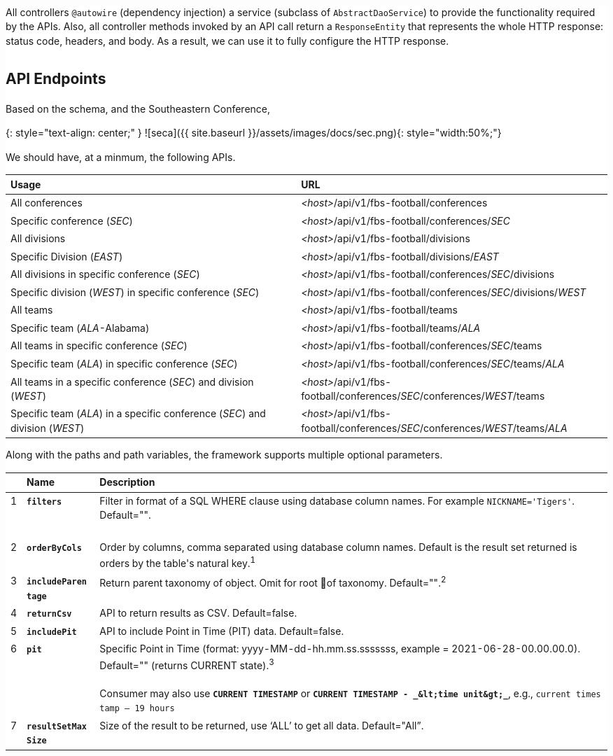 All controllers `@autowire` (dependency injection) a service (subclass of `AbstractDaoService`) to provide the functionality required by the APIs. Also, all controller methods invoked by an API call return a `ResponseEntity` that represents the whole HTTP response: status code, headers, and body. As a result, we can use it to fully configure the HTTP response. 

## API Endpoints

Based on the schema, and the Southeastern Conference, 

{: style="text-align: center;" }
![seca]({{ site.baseurl }}/assets/images/docs/sec.png){: style="width:50%;"}

We should have, at a minmum, the following APIs.

| Usage	                  | URL     |
|:------------------------|:--------|
| All conferences    |    _&lt;host&gt;_/api/v1/fbs-football/conferences |
| Specific conference (_SEC_)    |    _&lt;host&gt;_/api/v1/fbs-football/conferences/_SEC_ |
| All divisions    |    _&lt;host&gt;_/api/v1/fbs-football/divisions |
| Specific Division (_EAST_)   |    _&lt;host&gt;_/api/v1/fbs-football/divisions/_EAST_ |
| All divisions in specific conference (_SEC_)    |    _&lt;host&gt;_/api/v1/fbs-football/conferences/_SEC_/divisions |
| Specific division (_WEST_) in specific conference (_SEC_)  |    _&lt;host&gt;_/api/v1/fbs-football/conferences/_SEC_/divisions/_WEST_ |
| All teams    |    _&lt;host&gt;_/api/v1/fbs-football/teams |
| Specific team (_ALA_-Alabama)  |    _&lt;host&gt;_/api/v1/fbs-football/teams/_ALA_ |
| All teams in specific conference (_SEC_)   |    _&lt;host&gt;_/api/v1/fbs-football/conferences/_SEC_/teams |
| Specific team (_ALA_) in specific conference (_SEC_)  |    _&lt;host&gt;_/api/v1/fbs-football/conferences/_SEC_/teams/_ALA_ |
| All teams in a specific conference (_SEC_) and division (_WEST_)   |    _&lt;host&gt;_/api/v1/fbs-football/conferences/_SEC_/conferences/_WEST_/teams |
| Specific team (_ALA_) in a specific conference (_SEC_) and division (_WEST_)   |    _&lt;host&gt;_/api/v1/fbs-football/conferences/_SEC_/conferences/_WEST_/teams/_ALA_ |

Along with the paths and path variables, the framework supports multiple optional parameters. 

|   | Name | Description |
|:-:|:-----|:------------|
| 1 | **`filters`** | Filter in format of a SQL WHERE clause using database column names. For example `NICKNAME='Tigers'`. Default="". <br/><br/> |
| 2 | **`orderByCols`** | Order by columns, comma separated using database column names. Default is the result set returned is orders by the table's natural key.<sup>1</sup> |
| 3 | **`includeParentage`** | Return parent taxonomy of object. Omit for root of taxonomy. Default="".<sup>2</sup> |
| 4 | **`returnCsv`** | API to return results as CSV. Default=false. |
| 5 | **`includePit`** | API to include Point in Time (PIT) data. Default=false. |
| 6 | **`pit`** | Specific Point in Time (format: yyyy-MM-dd-hh.mm.ss.sssssss, example = 2021-06-28-00.00.00.0). Default="" (returns CURRENT state).<sup>3</sup>  <br/><br/>Consumer may also use **`CURRENT TIMESTAMP`** or **`CURRENT TIMESTAMP - _&lt;time unit&gt;_`**, e.g., `current timestamp – 19 hours` |
| 7 | **`resultSetMaxSize`** | Size of the result to be returned, use ‘ALL’ to get all data. Default="All”. |
